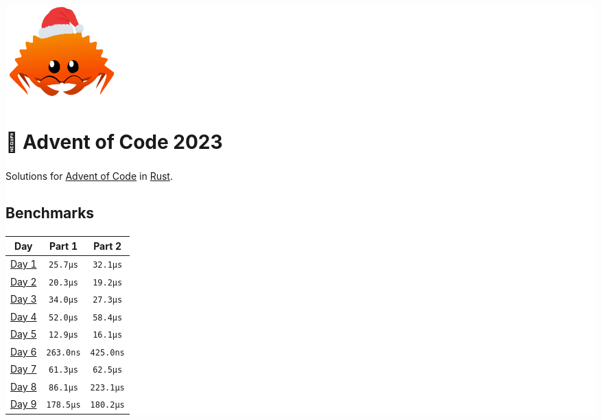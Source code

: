 <img src="./.assets/christmas_ferris.png" width="164">

# 🎄 Advent of Code 2023

Solutions for [Advent of Code](https://adventofcode.com/) in [Rust](https://www.rust-lang.org/).




## Benchmarks

| Day | Part 1 | Part 2 |
| :---: | :---: | :---:  |
| [Day 1](./src/bin/01.rs) | `25.7µs` | `32.1µs` |
| [Day 2](./src/bin/02.rs) | `20.3µs` | `19.2µs` |
| [Day 3](./src/bin/03.rs) | `34.0µs` | `27.3µs` |
| [Day 4](./src/bin/04.rs) | `52.0µs` | `58.4µs` |
| [Day 5](./src/bin/05.rs) | `12.9µs` | `16.1µs` |
| [Day 6](./src/bin/06.rs) | `263.0ns` | `425.0ns` |
| [Day 7](./src/bin/07.rs) | `61.3µs` | `62.5µs` |
| [Day 8](./src/bin/08.rs) | `86.1µs` | `223.1µs` |
| [Day 9](./src/bin/09.rs) | `178.5µs` | `180.2µs` |